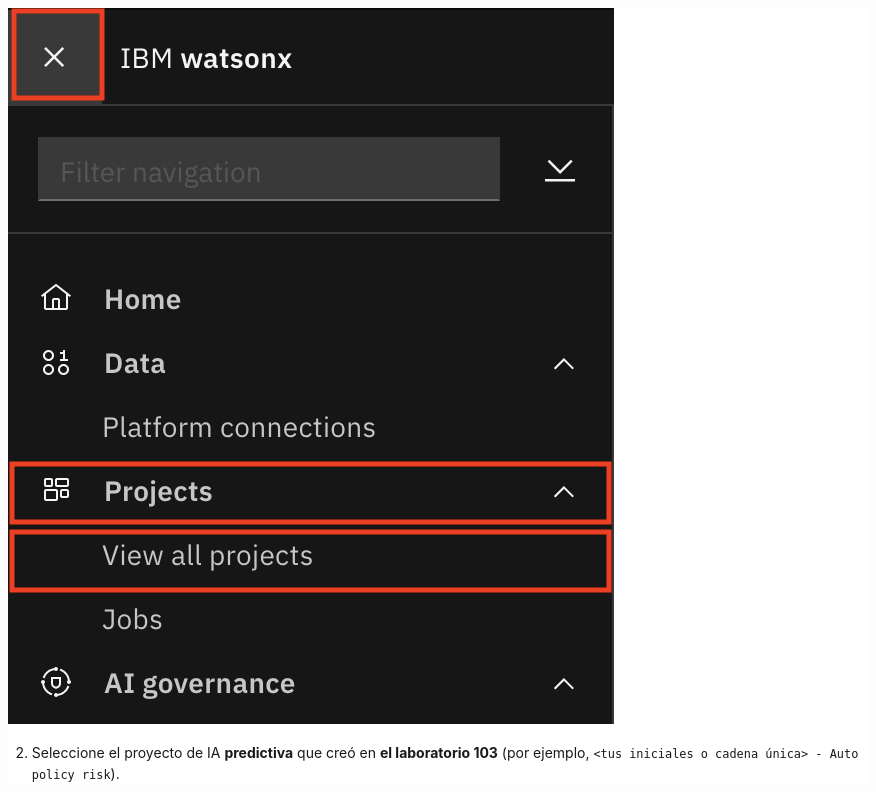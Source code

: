 ![](./images/105/navigation-menu-projects.png)

2.  Seleccione el proyecto de IA **predictiva** que creó en **el laboratorio 103** (por ejemplo, `<tus iniciales o cadena única> - Auto policy risk`).
